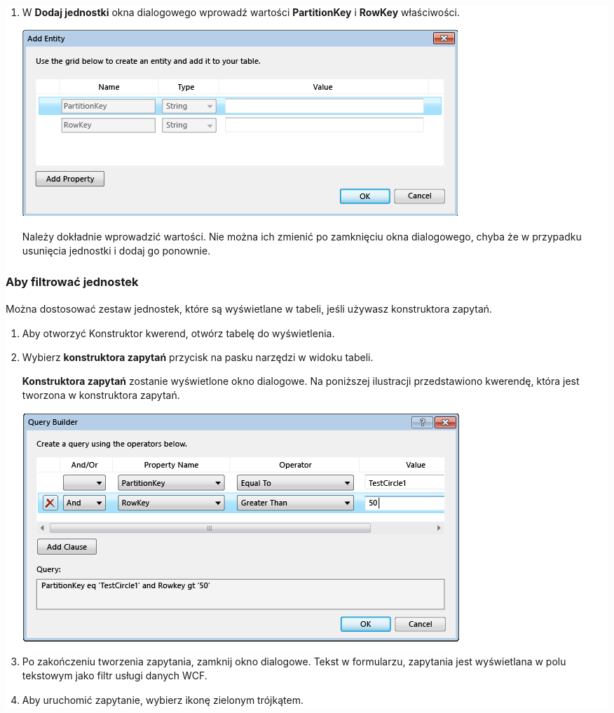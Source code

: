 1. W **Dodaj jednostki** okna dialogowego wprowadź wartości **PartitionKey** i **RowKey** właściwości.

    ![Dodaj jednostki — okno dialogowe](./media/vs-azure-tools-storage-resources-server-explorer-browse-manage/IC655335.png)

    Należy dokładnie wprowadzić wartości. Nie można ich zmienić po zamknięciu okna dialogowego, chyba że w przypadku usunięcia jednostki i dodaj go ponownie.

### <a name="to-filter-entities"></a>Aby filtrować jednostek

Można dostosować zestaw jednostek, które są wyświetlane w tabeli, jeśli używasz konstruktora zapytań.

1. Aby otworzyć Konstruktor kwerend, otwórz tabelę do wyświetlenia.
1. Wybierz **konstruktora zapytań** przycisk na pasku narzędzi w widoku tabeli.

    **Konstruktora zapytań** zostanie wyświetlone okno dialogowe. Na poniższej ilustracji przedstawiono kwerendę, która jest tworzona w konstruktora zapytań.

    ![Konstruktor kwerend](./media/vs-azure-tools-storage-resources-server-explorer-browse-manage/IC652231.png)
1. Po zakończeniu tworzenia zapytania, zamknij okno dialogowe. Tekst w formularzu, zapytania jest wyświetlana w polu tekstowym jako filtr usługi danych WCF.
1. Aby uruchomić zapytanie, wybierz ikonę zielonym trójkątem.
